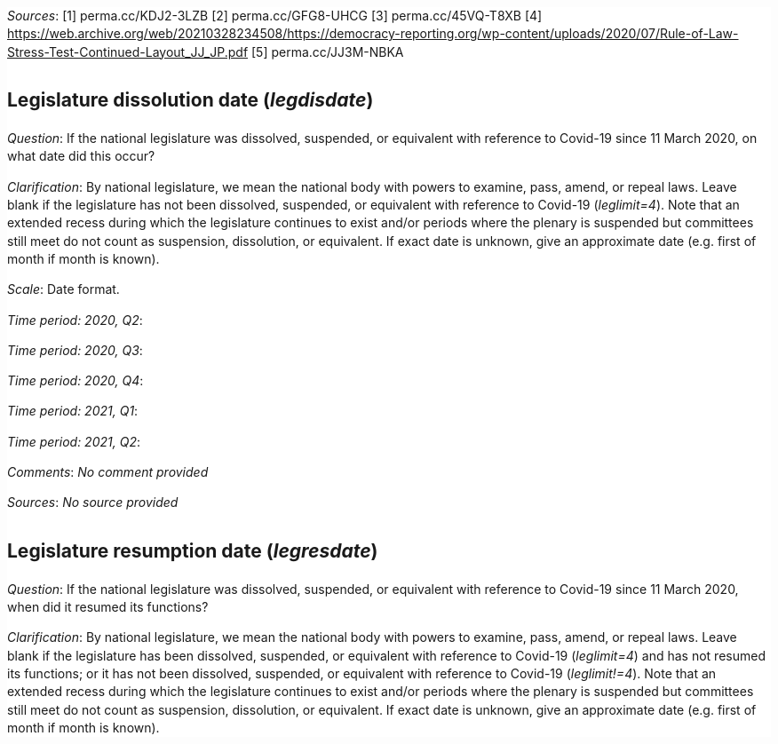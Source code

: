 *Sources*:
 [1]	perma.cc/KDJ2-3LZB
[2]	perma.cc/GFG8-UHCG
[3]	perma.cc/45VQ-T8XB
[4]	https://web.archive.org/web/20210328234508/https://democracy-reporting.org/wp-content/uploads/2020/07/Rule-of-Law-Stress-Test-Continued-Layout_JJ_JP.pdf
[5]	perma.cc/JJ3M-NBKA





## Legislature dissolution date (*legdisdate*) 

*Question*: If the national legislature was dissolved, suspended, or equivalent with reference to Covid-19 since 11 March 2020, on what date did this occur?

 

*Clarification*: By national legislature, we mean the national body with powers to examine, pass, amend, or repeal laws. Leave blank if the legislature has not been dissolved, suspended, or equivalent with reference to Covid-19 (*leglimit=4*).  Note that an extended recess during which the legislature continues to exist and/or periods where the plenary is suspended but committees still meet do not count as suspension, dissolution, or equivalent. If exact date is unknown, give an approximate date (e.g. first of month if month is known).

 

*Scale*: Date format.

 
*Time period: 2020, Q2*: 

 
*Time period: 2020, Q3*: 

 
*Time period: 2020, Q4*: 

 
*Time period: 2021, Q1*: 

 
*Time period: 2021, Q2*: 

 

*Comments*:
*No comment provided* 

*Sources*:
*No source provided*





## Legislature resumption date (*legresdate*) 

*Question*: If the national legislature was dissolved, suspended, or equivalent with reference to Covid-19 since 11 March 2020, when did it resumed its functions?

 

*Clarification*: By national legislature, we mean the national body with powers to examine, pass, amend, or repeal laws. Leave blank if the legislature has been dissolved, suspended, or equivalent with reference to Covid-19 (*leglimit=4*) and has not resumed its functions; or it has not been dissolved, suspended, or equivalent with reference to Covid-19 (*leglimit!=4*).  Note that an extended recess during which the legislature continues to exist and/or periods where the plenary is suspended but committees still meet do not count as suspension, dissolution, or equivalent. If exact date is unknown, give an approximate date (e.g. first of month if month is known).
